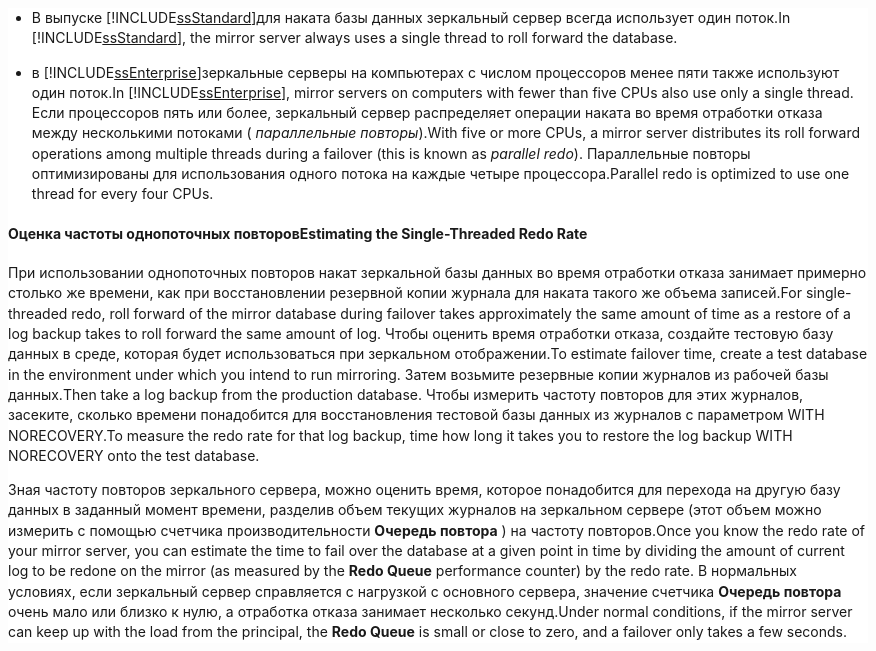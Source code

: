 -   <span data-ttu-id="1d035-130">В выпуске [!INCLUDE[ssStandard](../../includes/ssstandard-md.md)]для наката базы данных зеркальный сервер всегда использует один поток.</span><span class="sxs-lookup"><span data-stu-id="1d035-130">In [!INCLUDE[ssStandard](../../includes/ssstandard-md.md)], the mirror server always uses a single thread to roll forward the database.</span></span>

-   <span data-ttu-id="1d035-131">в [!INCLUDE[ssEnterprise](../../includes/ssenterprise-md.md)]зеркальные серверы на компьютерах с числом процессоров менее пяти также используют один поток.</span><span class="sxs-lookup"><span data-stu-id="1d035-131">In [!INCLUDE[ssEnterprise](../../includes/ssenterprise-md.md)], mirror servers on computers with fewer than five CPUs also use only a single thread.</span></span> <span data-ttu-id="1d035-132">Если процессоров пять или более, зеркальный сервер распределяет операции наката во время отработки отказа между несколькими потоками ( *параллельные повторы*).</span><span class="sxs-lookup"><span data-stu-id="1d035-132">With five or more CPUs, a mirror server distributes its roll forward operations among multiple threads during a failover (this is known as *parallel redo*).</span></span> <span data-ttu-id="1d035-133">Параллельные повторы оптимизированы для использования одного потока на каждые четыре процессора.</span><span class="sxs-lookup"><span data-stu-id="1d035-133">Parallel redo is optimized to use one thread for every four CPUs.</span></span>

#### <a name="estimating-the-single-threaded-redo-rate"></a><span data-ttu-id="1d035-134">Оценка частоты однопоточных повторов</span><span class="sxs-lookup"><span data-stu-id="1d035-134">Estimating the Single-Threaded Redo Rate</span></span>
 <span data-ttu-id="1d035-135">При использовании однопоточных повторов накат зеркальной базы данных во время отработки отказа занимает примерно столько же времени, как при восстановлении резервной копии журнала для наката такого же объема записей.</span><span class="sxs-lookup"><span data-stu-id="1d035-135">For single-threaded redo, roll forward of the mirror database during failover takes approximately the same amount of time as a restore of a log backup takes to roll forward the same amount of log.</span></span> <span data-ttu-id="1d035-136">Чтобы оценить время отработки отказа, создайте тестовую базу данных в среде, которая будет использоваться при зеркальном отображении.</span><span class="sxs-lookup"><span data-stu-id="1d035-136">To estimate failover time, create a test database in the environment under which you intend to run mirroring.</span></span> <span data-ttu-id="1d035-137">Затем возьмите резервные копии журналов из рабочей базы данных.</span><span class="sxs-lookup"><span data-stu-id="1d035-137">Then take a log backup from the production database.</span></span> <span data-ttu-id="1d035-138">Чтобы измерить частоту повторов для этих журналов, засеките, сколько времени понадобится для восстановления тестовой базы данных из журналов с параметром WITH NORECOVERY.</span><span class="sxs-lookup"><span data-stu-id="1d035-138">To measure the redo rate for that log backup, time how long it takes you to restore the log backup WITH NORECOVERY onto the test database.</span></span>

 <span data-ttu-id="1d035-139">Зная частоту повторов зеркального сервера, можно оценить время, которое понадобится для перехода на другую базу данных в заданный момент времени, разделив объем текущих журналов на зеркальном сервере (этот объем можно измерить с помощью счетчика производительности **Очередь повтора** ) на частоту повторов.</span><span class="sxs-lookup"><span data-stu-id="1d035-139">Once you know the redo rate of your mirror server, you can estimate the time to fail over the database at a given point in time by dividing the amount of current log to be redone on the mirror (as measured by the **Redo Queue** performance counter) by the redo rate.</span></span> <span data-ttu-id="1d035-140">В нормальных условиях, если зеркальный сервер справляется с нагрузкой с основного сервера, значение счетчика **Очередь повтора** очень мало или близко к нулю, а отработка отказа занимает несколько секунд.</span><span class="sxs-lookup"><span data-stu-id="1d035-140">Under normal conditions, if the mirror server can keep up with the load from the principal, the **Redo Queue** is small or close to zero, and a failover only takes a few seconds.</span></span>
